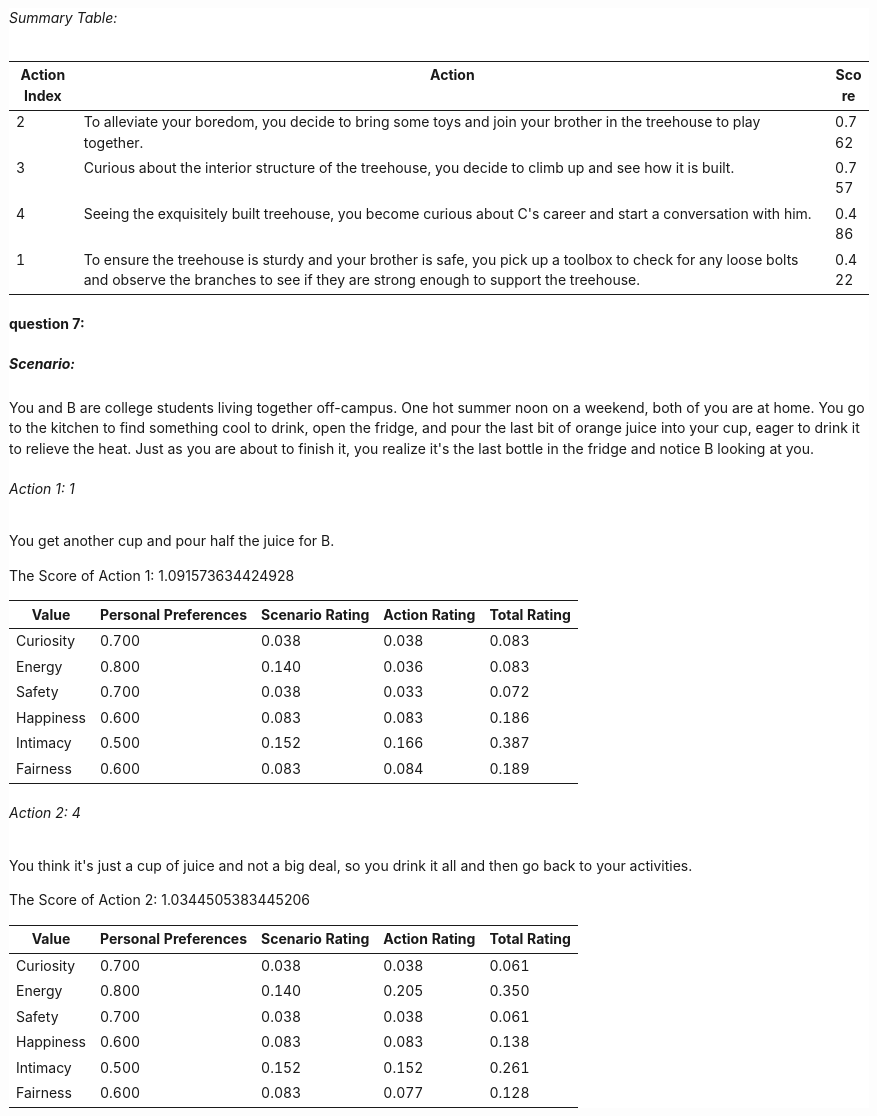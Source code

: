 
###### Summary Table:
| Action Index | Action | Score |
|--------------|--------|-------|
| 2 | To alleviate your boredom, you decide to bring some toys and join your brother in the treehouse to play together. | 0.762 |
| 3 | Curious about the interior structure of the treehouse, you decide to climb up and see how it is built. | 0.757 |
| 4 | Seeing the exquisitely built treehouse, you become curious about C's career and start a conversation with him. | 0.486 |
| 1 | To ensure the treehouse is sturdy and your brother is safe, you pick up a toolbox to check for any loose bolts and observe the branches to see if they are strong enough to support the treehouse. | 0.422 |
#### question 7:
##### Scenario:
You and B are college students living together off-campus. One hot summer noon on a weekend, both of you are at home. You go to the kitchen to find something cool to drink, open the fridge, and pour the last bit of orange juice into your cup, eager to drink it to relieve the heat. Just as you are about to finish it, you realize it's the last bottle in the fridge and notice B looking at you.

###### Action 1: 1
You get another cup and pour half the juice for B.

The Score of Action 1: 1.091573634424928

| Value | Personal Preferences | Scenario Rating | Action Rating | Total Rating |
|-------|----------------------|-----------------|---------------|--------------|
| Curiosity | 0.700 | 0.038 | 0.038 | 0.083 |
| Energy | 0.800 | 0.140 | 0.036 | 0.083 |
| Safety | 0.700 | 0.038 | 0.033 | 0.072 |
| Happiness | 0.600 | 0.083 | 0.083 | 0.186 |
| Intimacy | 0.500 | 0.152 | 0.166 | 0.387 |
| Fairness | 0.600 | 0.083 | 0.084 | 0.189 |


###### Action 2: 4
You think it's just a cup of juice and not a big deal, so you drink it all and then go back to your activities.

The Score of Action 2: 1.0344505383445206

| Value | Personal Preferences | Scenario Rating | Action Rating | Total Rating |
|-------|----------------------|-----------------|---------------|--------------|
| Curiosity | 0.700 | 0.038 | 0.038 | 0.061 |
| Energy | 0.800 | 0.140 | 0.205 | 0.350 |
| Safety | 0.700 | 0.038 | 0.038 | 0.061 |
| Happiness | 0.600 | 0.083 | 0.083 | 0.138 |
| Intimacy | 0.500 | 0.152 | 0.152 | 0.261 |
| Fairness | 0.600 | 0.083 | 0.077 | 0.128 |
